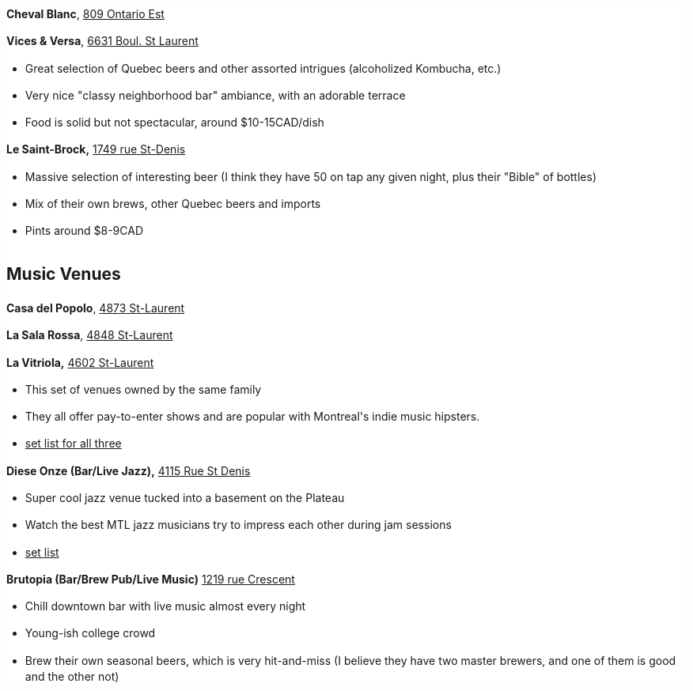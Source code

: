 **Cheval Blanc**, [809 Ontario Est](https://maps.google.com/?q=809+Ontario+Est&entry=gmail&source=g)

**Vices & Versa**, [6631 Boul. St Laurent](https://maps.google.com/?q=6631+Boul.+St+Laurent&entry=gmail&source=g)

* Great selection of Quebec beers and other assorted intrigues (alcoholized Kombucha, etc.)

* Very nice "classy neighborhood bar" ambiance, with an adorable terrace

* Food is solid but not spectacular, around $10-15CAD/dish

**Le Saint-Brock,** [1749 rue St-Denis](https://maps.google.com/?q=1749%C2%A0rue+St-Denis&entry=gmail&source=g)

* Massive selection of interesting beer (I think they have 50 on tap any given night, plus their "Bible" of bottles)

* Mix of their own brews, other Quebec beers and imports

* Pints around $8-9CAD

## Music Venues

**Casa del Popolo**, [4873 St-Laurent](https://www.google.com/maps/place/Casa+Del+Popolo/@45.5221802,-73.5927865,17z/data=!3m1!4b1!4m5!3m4!1s0x4cc91bd44c240de3:0xe8d6ca13549e6984!8m2!3d45.5221802!4d-73.5905978)

**La Sala Rossa**, [4848 St-Laurent](https://www.google.com/maps/place/La+Sala+Rosa/@45.5217929,-73.5926361,17z/data=!3m1!4b1!4m5!3m4!1s0x4cc91bd4455f2071:0xb19690d07af4abc0!8m2!3d45.5217929!4d-73.5904473)

**La Vitriola,** [4602 St-Laurent](https://www.google.com/maps/place/La+Vitrola/@45.5209978,-73.5907646,17z/data=!3m1!4b1!4m5!3m4!1s0x4cc91bd47e3aa8d9:0xd7088c82230ed567!8m2!3d45.5209978!4d-73.5885759)

* This set of venues owned by the same family

* They all offer pay-to-enter shows and are popular with Montreal's indie music hipsters.

* [set list for all three](https://www.lfttckt.com/en/calendar/casa-del-popolo)

**Diese Onze (Bar/Live Jazz),** [4115 Rue St Denis](https://maps.google.com/?q=4115+Rue+St+Denis&entry=gmail&source=g)

* Super cool jazz venue tucked into a basement on the Plateau

* Watch the best MTL jazz musicians try to impress each other during jam sessions

* [set list](http://www.dieseonze.com/calendrier.php?l=en)

**Brutopia (Bar/Brew Pub/Live Music)** [1219 rue Crescent](https://maps.google.com/?q=1219+rue+Crescent&entry=gmail&source=g)

* Chill downtown bar with live music almost every night

* Young-ish college crowd

* Brew their own seasonal beers, which is very hit-and-miss (I believe they have two master brewers, and one of them is good and the other not)
